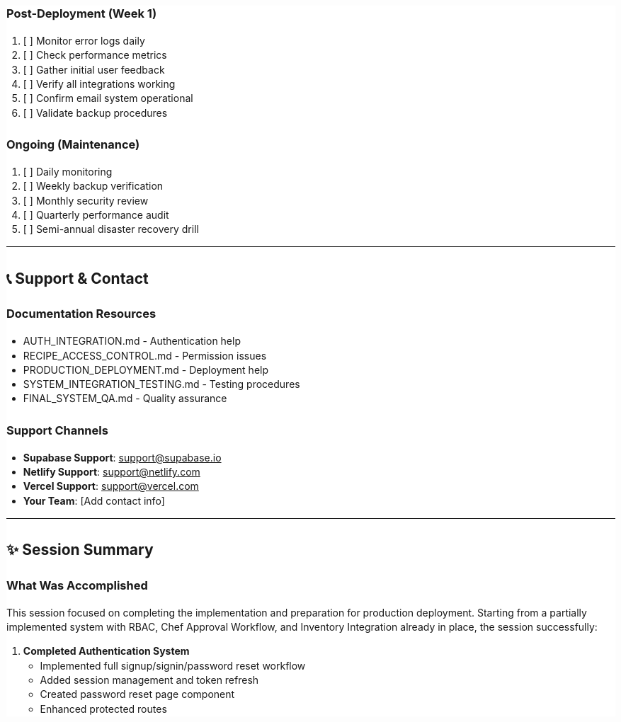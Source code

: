 ### Post-Deployment (Week 1)

1. [ ] Monitor error logs daily
2. [ ] Check performance metrics
3. [ ] Gather initial user feedback
4. [ ] Verify all integrations working
5. [ ] Confirm email system operational
6. [ ] Validate backup procedures

### Ongoing (Maintenance)

1. [ ] Daily monitoring
2. [ ] Weekly backup verification
3. [ ] Monthly security review
4. [ ] Quarterly performance audit
5. [ ] Semi-annual disaster recovery drill

---

## 📞 Support & Contact

### Documentation Resources

- AUTH_INTEGRATION.md - Authentication help
- RECIPE_ACCESS_CONTROL.md - Permission issues
- PRODUCTION_DEPLOYMENT.md - Deployment help
- SYSTEM_INTEGRATION_TESTING.md - Testing procedures
- FINAL_SYSTEM_QA.md - Quality assurance

### Support Channels

- **Supabase Support**: support@supabase.io
- **Netlify Support**: support@netlify.com
- **Vercel Support**: support@vercel.com
- **Your Team**: [Add contact info]

---

## ✨ Session Summary

### What Was Accomplished

This session focused on completing the implementation and preparation for production deployment. Starting from a partially implemented system with RBAC, Chef Approval Workflow, and Inventory Integration already in place, the session successfully:

1. **Completed Authentication System**
   - Implemented full signup/signin/password reset workflow
   - Added session management and token refresh
   - Created password reset page component
   - Enhanced protected routes
